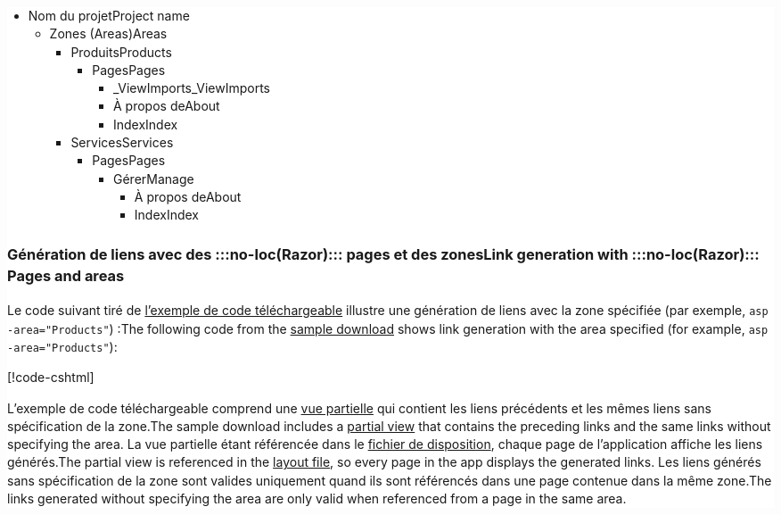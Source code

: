 * <span data-ttu-id="4dea9-192">Nom du projet</span><span class="sxs-lookup"><span data-stu-id="4dea9-192">Project name</span></span>
  * <span data-ttu-id="4dea9-193">Zones (Areas)</span><span class="sxs-lookup"><span data-stu-id="4dea9-193">Areas</span></span>
    * <span data-ttu-id="4dea9-194">Produits</span><span class="sxs-lookup"><span data-stu-id="4dea9-194">Products</span></span>
      * <span data-ttu-id="4dea9-195">Pages</span><span class="sxs-lookup"><span data-stu-id="4dea9-195">Pages</span></span>
        * <span data-ttu-id="4dea9-196">_ViewImports</span><span class="sxs-lookup"><span data-stu-id="4dea9-196">_ViewImports</span></span>
        * <span data-ttu-id="4dea9-197">À propos de</span><span class="sxs-lookup"><span data-stu-id="4dea9-197">About</span></span>
        * <span data-ttu-id="4dea9-198">Index</span><span class="sxs-lookup"><span data-stu-id="4dea9-198">Index</span></span>
    * <span data-ttu-id="4dea9-199">Services</span><span class="sxs-lookup"><span data-stu-id="4dea9-199">Services</span></span>
      * <span data-ttu-id="4dea9-200">Pages</span><span class="sxs-lookup"><span data-stu-id="4dea9-200">Pages</span></span>
        * <span data-ttu-id="4dea9-201">Gérer</span><span class="sxs-lookup"><span data-stu-id="4dea9-201">Manage</span></span>
          * <span data-ttu-id="4dea9-202">À propos de</span><span class="sxs-lookup"><span data-stu-id="4dea9-202">About</span></span>
          * <span data-ttu-id="4dea9-203">Index</span><span class="sxs-lookup"><span data-stu-id="4dea9-203">Index</span></span>

### <a name="link-generation-with-no-locrazor-pages-and-areas"></a><span data-ttu-id="4dea9-204">Génération de liens avec des :::no-loc(Razor)::: pages et des zones</span><span class="sxs-lookup"><span data-stu-id="4dea9-204">Link generation with :::no-loc(Razor)::: Pages and areas</span></span>

<span data-ttu-id="4dea9-205">Le code suivant tiré de [l’exemple de code téléchargeable](https://github.com/dotnet/AspNetCore.Docs/tree/master/aspnetcore/mvc/controllers/areas/samples/RPareas) illustre une génération de liens avec la zone spécifiée (par exemple, `asp-area="Products"`) :</span><span class="sxs-lookup"><span data-stu-id="4dea9-205">The following code from the [sample download](https://github.com/dotnet/AspNetCore.Docs/tree/master/aspnetcore/mvc/controllers/areas/samples/RPareas) shows link generation with the area specified (for example, `asp-area="Products"`):</span></span>

[!code-cshtml[](areas/31samples/RPareas/Pages/Shared/_testLinksPartial.cshtml?name=snippet)]

<span data-ttu-id="4dea9-206">L’exemple de code téléchargeable comprend une [vue partielle](xref:mvc/views/partial) qui contient les liens précédents et les mêmes liens sans spécification de la zone.</span><span class="sxs-lookup"><span data-stu-id="4dea9-206">The sample download includes a [partial view](xref:mvc/views/partial) that contains the preceding links and the same links without specifying the area.</span></span> <span data-ttu-id="4dea9-207">La vue partielle étant référencée dans le [fichier de disposition](xref:mvc/views/layout), chaque page de l’application affiche les liens générés.</span><span class="sxs-lookup"><span data-stu-id="4dea9-207">The partial view is referenced in the [layout file](xref:mvc/views/layout), so every page in the app displays the generated links.</span></span> <span data-ttu-id="4dea9-208">Les liens générés sans spécification de la zone sont valides uniquement quand ils sont référencés dans une page contenue dans la même zone.</span><span class="sxs-lookup"><span data-stu-id="4dea9-208">The links generated without specifying the area are only valid when referenced from a page in the same area.</span></span>
